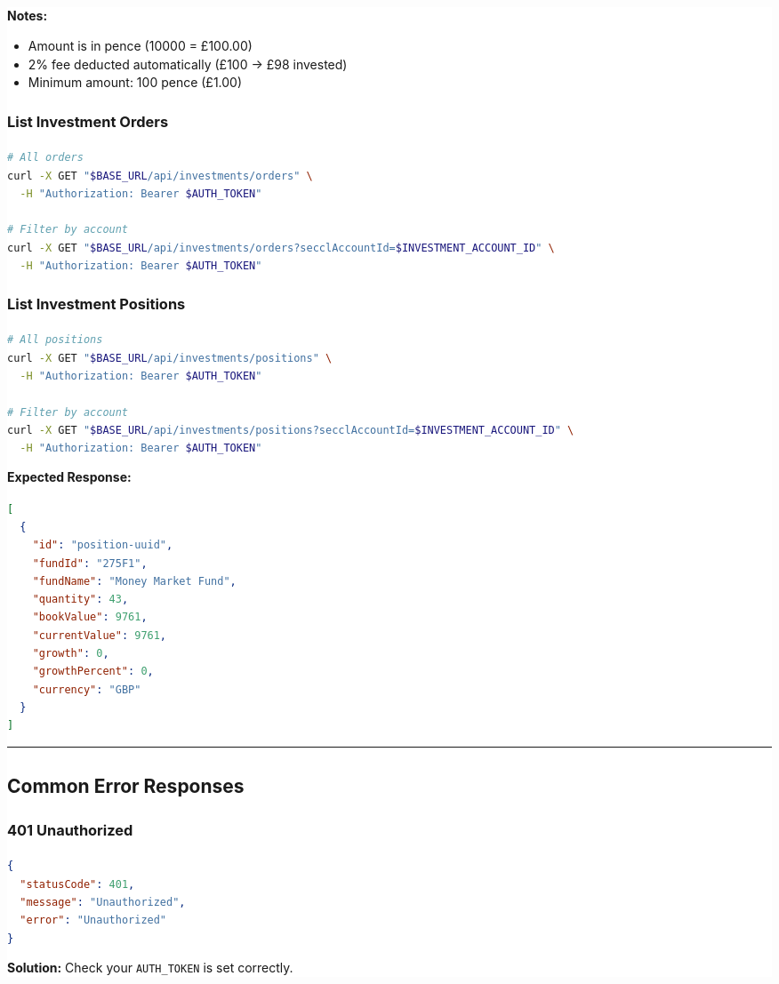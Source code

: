 **Notes:**
- Amount is in pence (10000 = £100.00)
- 2% fee deducted automatically (£100 → £98 invested)
- Minimum amount: 100 pence (£1.00)

### List Investment Orders

```bash
# All orders
curl -X GET "$BASE_URL/api/investments/orders" \
  -H "Authorization: Bearer $AUTH_TOKEN"

# Filter by account
curl -X GET "$BASE_URL/api/investments/orders?secclAccountId=$INVESTMENT_ACCOUNT_ID" \
  -H "Authorization: Bearer $AUTH_TOKEN"
```

### List Investment Positions

```bash
# All positions
curl -X GET "$BASE_URL/api/investments/positions" \
  -H "Authorization: Bearer $AUTH_TOKEN"

# Filter by account
curl -X GET "$BASE_URL/api/investments/positions?secclAccountId=$INVESTMENT_ACCOUNT_ID" \
  -H "Authorization: Bearer $AUTH_TOKEN"
```

**Expected Response:**
```json
[
  {
    "id": "position-uuid",
    "fundId": "275F1",
    "fundName": "Money Market Fund",
    "quantity": 43,
    "bookValue": 9761,
    "currentValue": 9761,
    "growth": 0,
    "growthPercent": 0,
    "currency": "GBP"
  }
]
```

---

## Common Error Responses

### 401 Unauthorized
```json
{
  "statusCode": 401,
  "message": "Unauthorized",
  "error": "Unauthorized"
}
```
**Solution:** Check your `AUTH_TOKEN` is set correctly.
